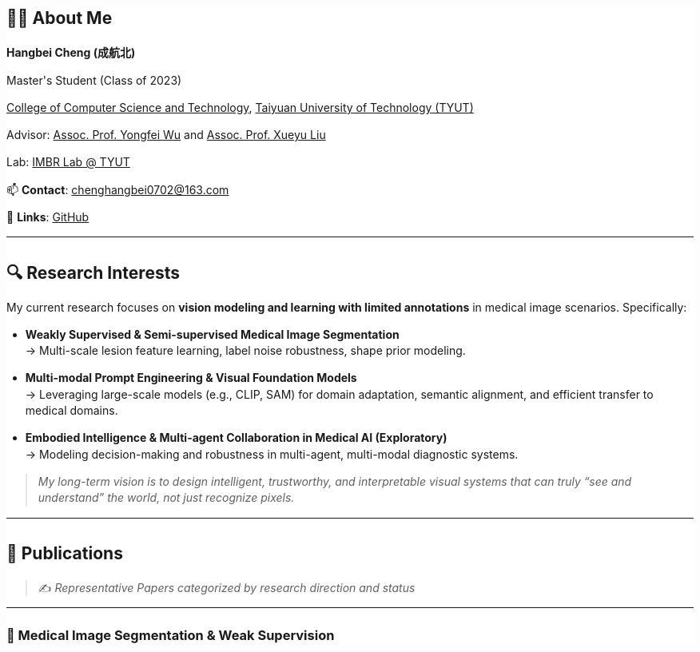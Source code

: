 <span class='anchor' id='about-me'></span>

## 🧍‍♂️ About Me

**Hangbei Cheng (成航北)**  

Master's Student (Class of 2023)  

[College of Computer Science and Technology](https://ccst.tyut.edu.cn/), [Taiyuan University of Technology (TYUT)](https://www.tyut.edu.cn/)  

Advisor: [Assoc. Prof. Yongfei Wu](https://tylgswyxgc.tyut.edu.cn/info/1411/5135.htm) and [Assoc. Prof. Xueyu Liu](https://xueyuliu.github.io)  

Lab: [IMBR Lab @ TYUT](https://lab.rjmart.cn/10579/3146DDB7959849F4)

📫 **Contact**: [chenghangbei0702@163.com](mailto:chenghangbei0702@163.com)  

🔗 **Links**: [GitHub](https://github.com/chenghangbei0702)

---

## 🔍 Research Interests

My current research focuses on **vision modeling and learning with limited annotations** in medical image scenarios. Specifically:

- **Weakly Supervised & Semi-supervised Medical Image Segmentation**  
  → Multi-scale lesion feature learning, label noise robustness, shape prior modeling.

- **Multi-modal Prompt Engineering & Visual Foundation Models**  
  → Leveraging large-scale models (e.g., CLIP, SAM) for domain adaptation, semantic alignment, and efficient transfer to medical domains.

- **Embodied Intelligence & Multi-agent Collaboration in Medical AI (Exploratory)**  
  → Modeling decision-making and robustness in multi-agent, multi-modal diagnostic systems.

> *My long-term vision is to design intelligent, trustworthy, and interpretable visual systems that can truly “see and understand” the world, not just recognize pixels.*

---

## 📝 Publications

> ✍️ *Representative Papers categorized by research direction and status*

---

### 🧠 Medical Image Segmentation & Weak Supervision

